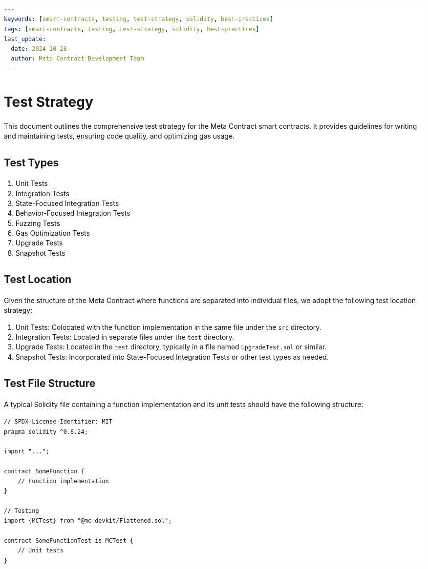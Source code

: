 ```yaml
---
keywords: [smart-contracts, testing, test-strategy, solidity, best-practices]
tags: [smart-contracts, testing, test-strategy, solidity, best-practices]
last_update:
  date: 2024-10-28
  author: Meta Contract Development Team
---
```


# Test Strategy

This document outlines the comprehensive test strategy for the Meta Contract smart contracts. It provides guidelines for writing and maintaining tests, ensuring code quality, and optimizing gas usage.

## Test Types

1. Unit Tests
2. Integration Tests
3. State-Focused Integration Tests
4. Behavior-Focused Integration Tests
5. Fuzzing Tests
6. Gas Optimization Tests
7. Upgrade Tests
8. Snapshot Tests

## Test Location

Given the structure of the Meta Contract where functions are separated into individual files, we adopt the following test location strategy:

1. Unit Tests: Colocated with the function implementation in the same file under the `src` directory.
2. Integration Tests: Located in separate files under the `test` directory.
3. Upgrade Tests: Located in the `test` directory, typically in a file named `UpgradeTest.sol` or similar.
4. Snapshot Tests: Incorporated into State-Focused Integration Tests or other test types as needed.

## Test File Structure

A typical Solidity file containing a function implementation and its unit tests should have the following structure:

```solidity
// SPDX-License-Identifier: MIT
pragma solidity ^0.8.24;

import "...";

contract SomeFunction {
    // Function implementation
}

// Testing
import {MCTest} from "@mc-devkit/Flattened.sol";

contract SomeFunctionTest is MCTest {
    // Unit tests
}
```
